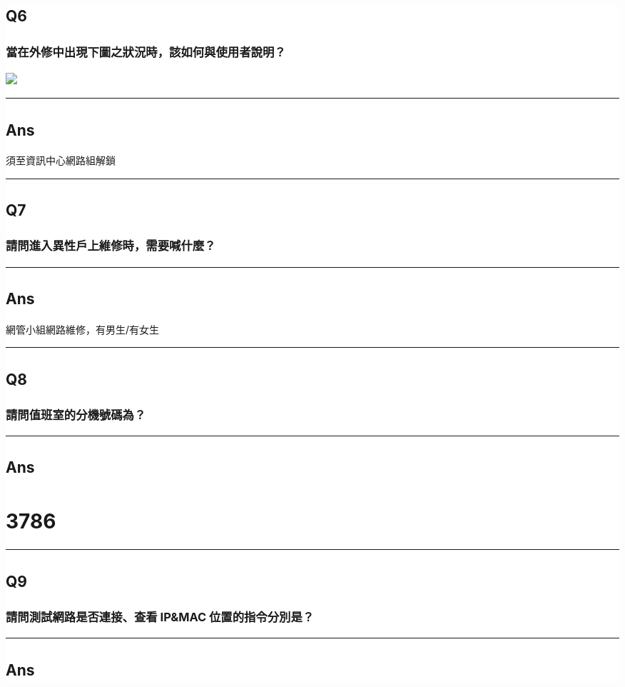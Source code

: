 
## Q6

### 當在外修中出現下圖之狀況時，該如何與使用者說明？

![](https://i.imgur.com/7rJOL3q.png)

---

## Ans

須至資訊中心網路組解鎖

---

## Q7

### 請問進入異性戶上維修時，需要喊什麼？

---

## Ans

網管小組網路維修，有男生/有女生

---

## Q8

### 請問值班室的分機號碼為？

---

## Ans

# 3786

---

## Q9

### 請問測試網路是否連接、查看 IP&MAC 位置的指令分別是？

---

## Ans
